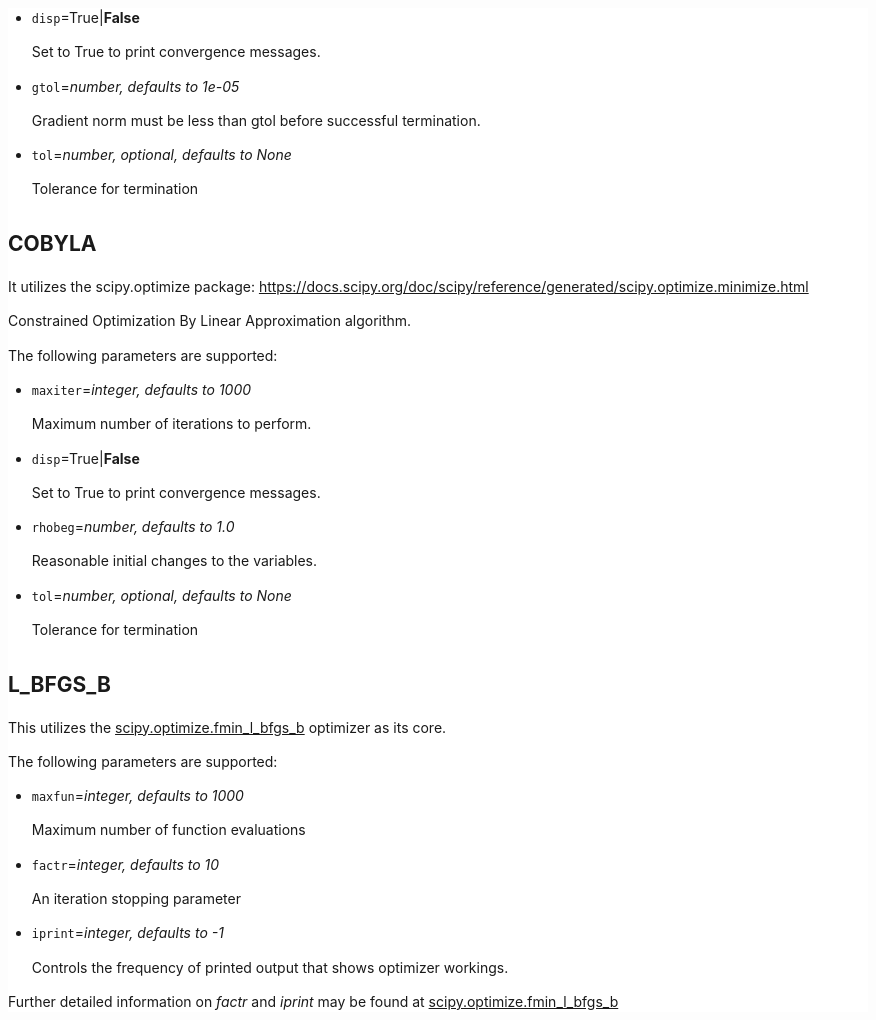 * `disp`=True|**False**

  Set to True to print convergence messages.
  
* `gtol`=*number, defaults to 1e-05*

  Gradient norm must be less than gtol before successful termination.

* `tol`=*number, optional, defaults to None*

  Tolerance for termination


## COBYLA

It utilizes the scipy.optimize package: https://docs.scipy.org/doc/scipy/reference/generated/scipy.optimize.minimize.html

Constrained Optimization By Linear Approximation algorithm.

The following parameters are supported:

* `maxiter`=*integer, defaults to 1000*

  Maximum number of iterations to perform.

* `disp`=True|**False**

  Set to True to print convergence messages.
  
* `rhobeg`=*number, defaults to 1.0*

  Reasonable initial changes to the variables.

* `tol`=*number, optional, defaults to None*

  Tolerance for termination


## L_BFGS_B

This utilizes the
[scipy.optimize.fmin_l_bfgs_b](https://docs.scipy.org/doc/scipy/reference/generated/scipy.optimize.fmin_l_bfgs_b.html)
optimizer as its core.
 
The following parameters are supported:

* `maxfun`=*integer, defaults to 1000*

  Maximum number of function evaluations

* `factr`=*integer, defaults to 10*

  An iteration stopping parameter

* `iprint`=*integer, defaults to -1*

  Controls the frequency of printed output that shows optimizer workings.

Further detailed information on *factr* and *iprint* may be found at 
[scipy.optimize.fmin_l_bfgs_b](https://docs.scipy.org/doc/scipy/reference/generated/scipy.optimize.fmin_l_bfgs_b.html)

